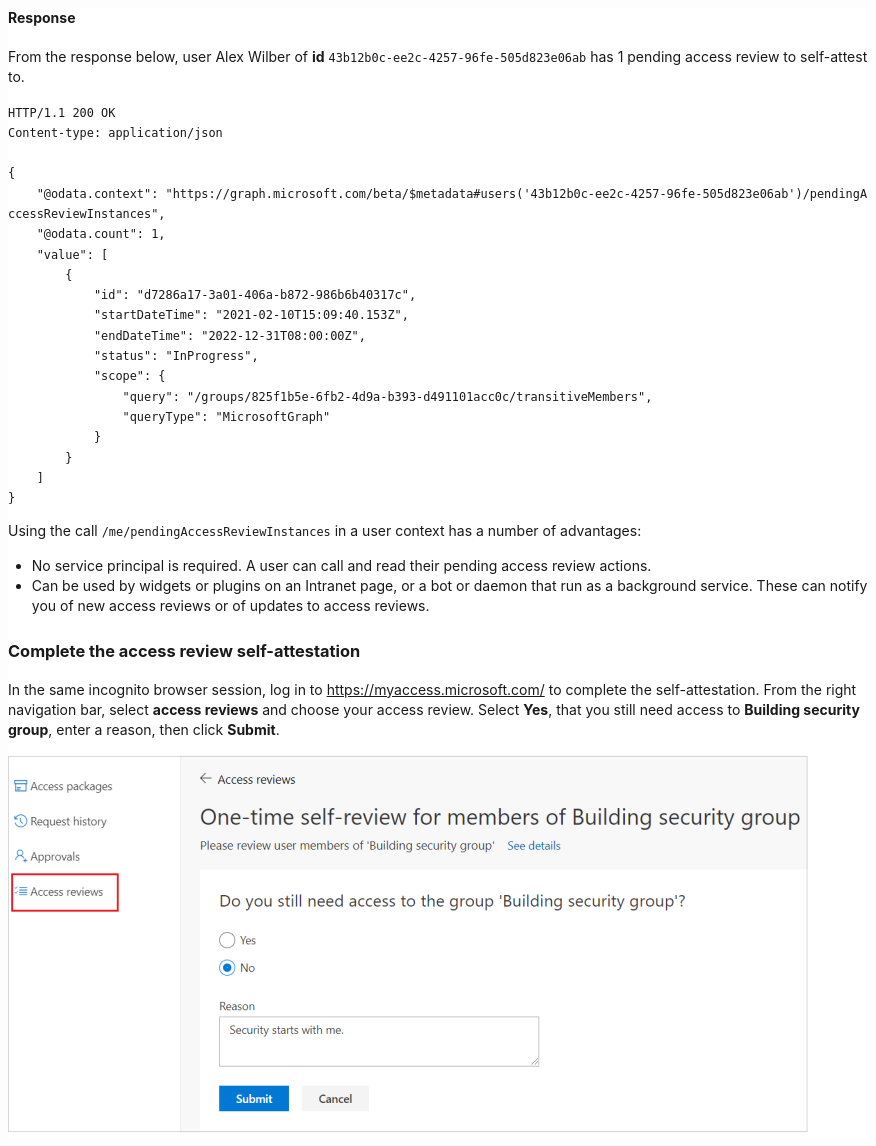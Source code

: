#### Response
From the response below, user Alex Wilber of **id** `43b12b0c-ee2c-4257-96fe-505d823e06ab` has 1 pending access review to self-attest to.

```http
HTTP/1.1 200 OK
Content-type: application/json

{
    "@odata.context": "https://graph.microsoft.com/beta/$metadata#users('43b12b0c-ee2c-4257-96fe-505d823e06ab')/pendingAccessReviewInstances",
    "@odata.count": 1,
    "value": [
        {
            "id": "d7286a17-3a01-406a-b872-986b6b40317c",
            "startDateTime": "2021-02-10T15:09:40.153Z",
            "endDateTime": "2022-12-31T08:00:00Z",
            "status": "InProgress",
            "scope": {
                "query": "/groups/825f1b5e-6fb2-4d9a-b393-d491101acc0c/transitiveMembers",
                "queryType": "MicrosoftGraph"
            }
        }
    ]
}
```
Using the call `/me/pendingAccessReviewInstances` in a user context has a number of advantages:
+ No service principal is required. A user can call and read their pending access review actions.
+ Can be used by widgets or plugins on an Intranet page, or a bot or daemon that run as a background service. These can notify you of new access reviews or of updates to access reviews. 

### Complete the access review self-attestation

In the same incognito browser session, log in to https://myaccess.microsoft.com/ to complete the self-attestation. From the right navigation bar, select **access reviews** and choose your access review. Select **Yes**, that you still need access to **Building security group**, enter a reason, then click **Submit**.

   ![Self-attest to access review](../images/../concepts/images/tutorial-accessreviews-api/selfattest.png)
   